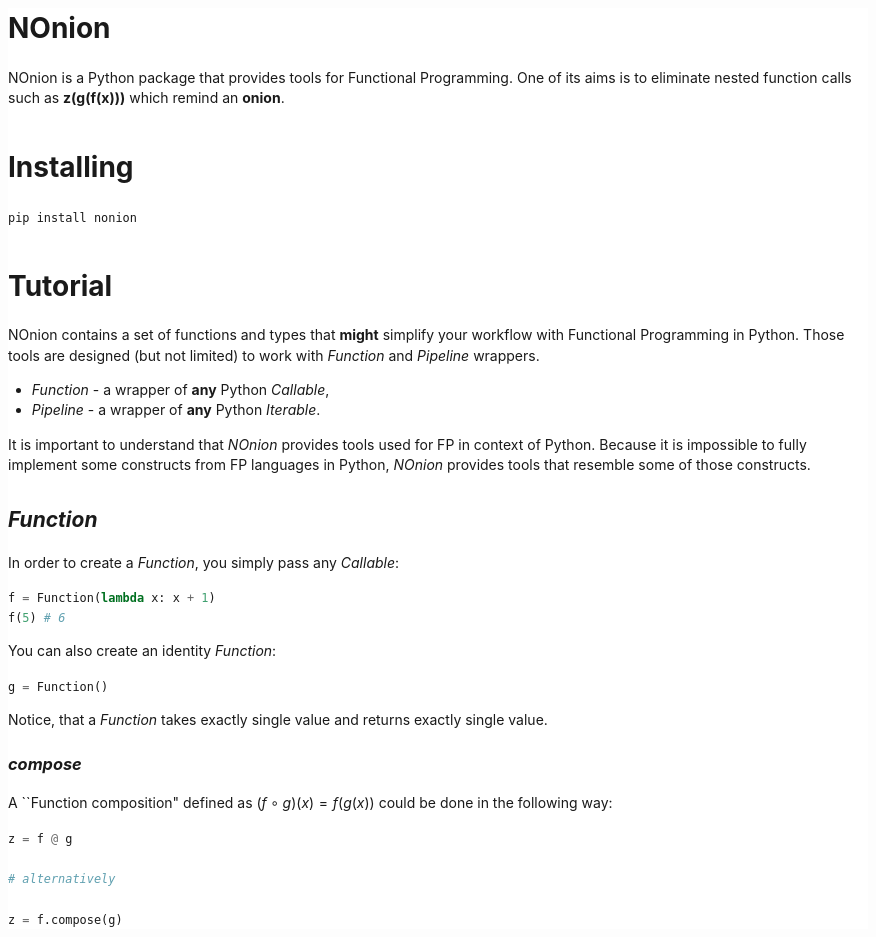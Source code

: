 # NOnion

NOnion is a Python package that provides tools for Functional Programming. One of its aims is to eliminate nested function calls such as **z(g(f(x)))** which remind an __onion__.

# Installing

```bash
pip install nonion
```

# Tutorial

NOnion contains a set of functions and types that __might__ simplify your workflow with Functional Programming in Python. Those tools are designed (but not limited) to work with *Function* and *Pipeline* wrappers.

* *Function* - a wrapper of **any** Python *Callable*,
* *Pipeline* - a wrapper of **any** Python *Iterable*.

It is important to understand that *NOnion* provides tools used for FP in context of Python. Because it is impossible to fully implement some constructs from FP languages in Python, *NOnion* provides tools that resemble some of those constructs.

## *Function*

In order to create a *Function*, you simply pass any *Callable*:

```python
f = Function(lambda x: x + 1)
f(5) # 6
```

You can also create an identity *Function*:

```python
g = Function()
```

Notice, that a *Function* takes exactly single value and returns exactly single value.

### *compose*

A ``Function composition" defined as $( f \circ g )(x) = f(g(x))$ could be done in the following way:

```python
z = f @ g

# alternatively

z = f.compose(g)
```
